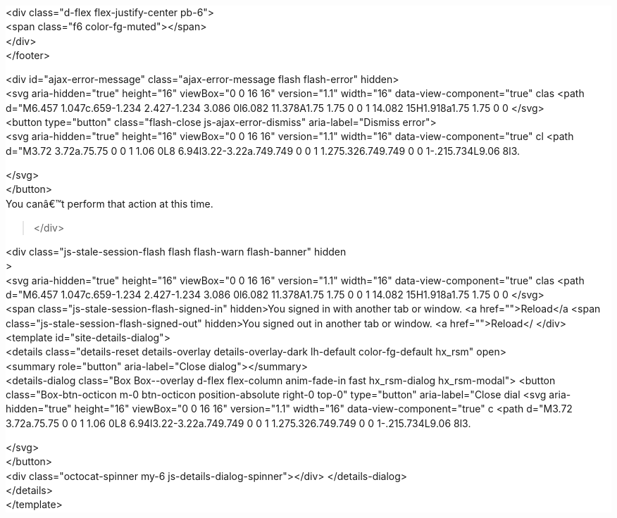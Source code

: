 \<div class=\"d-flex flex-justify-center pb-6\"\>\
\<span class=\"f6 color-fg-muted\"\>\</span\>\
\</div\>\
\</footer\>

\<div id=\"ajax-error-message\" class=\"ajax-error-message flash
flash-error\" hidden\>\
\<svg aria-hidden=\"true\" height=\"16\" viewBox=\"0 0 16 16\"
version=\"1.1\" width=\"16\" data-view-component=\"true\" clas \<path
d=\"M6.457 1.047c.659-1.234 2.427-1.234 3.086 0l6.082 11.378A1.75 1.75 0
0 1 14.082 15H1.918a1.75 1.75 0 0 \</svg\>\
\<button type=\"button\" class=\"flash-close js-ajax-error-dismiss\"
aria-label=\"Dismiss error\"\>\
\<svg aria-hidden=\"true\" height=\"16\" viewBox=\"0 0 16 16\"
version=\"1.1\" width=\"16\" data-view-component=\"true\" cl \<path
d=\"M3.72 3.72a.75.75 0 0 1 1.06 0L8 6.94l3.22-3.22a.749.749 0 0 1
1.275.326.749.749 0 0 1-.215.734L9.06 8l3.

\</svg\>\
\</button\>\
You canâ€™t perform that action at this time.

> \</div\>

\<div class=\"js-stale-session-flash flash flash-warn flash-banner\"
hidden\
\>\
\<svg aria-hidden=\"true\" height=\"16\" viewBox=\"0 0 16 16\"
version=\"1.1\" width=\"16\" data-view-component=\"true\" clas \<path
d=\"M6.457 1.047c.659-1.234 2.427-1.234 3.086 0l6.082 11.378A1.75 1.75 0
0 1 14.082 15H1.918a1.75 1.75 0 0 \</svg\>\
\<span class=\"js-stale-session-flash-signed-in\" hidden\>You signed in
with another tab or window. \<a href=\"\"\>Reload\</a \<span
class=\"js-stale-session-flash-signed-out\" hidden\>You signed out in
another tab or window. \<a href=\"\"\>Reload\</ \</div\>\
\<template id=\"site-details-dialog\"\>\
\<details class=\"details-reset details-overlay details-overlay-dark
lh-default color-fg-default hx_rsm\" open\>\
\<summary role=\"button\" aria-label=\"Close dialog\"\>\</summary\>\
\<details-dialog class=\"Box Box\--overlay d-flex flex-column
anim-fade-in fast hx_rsm-dialog hx_rsm-modal\"\> \<button
class=\"Box-btn-octicon m-0 btn-octicon position-absolute right-0
top-0\" type=\"button\" aria-label=\"Close dial \<svg
aria-hidden=\"true\" height=\"16\" viewBox=\"0 0 16 16\" version=\"1.1\"
width=\"16\" data-view-component=\"true\" c \<path d=\"M3.72 3.72a.75.75
0 0 1 1.06 0L8 6.94l3.22-3.22a.749.749 0 0 1 1.275.326.749.749 0 0
1-.215.734L9.06 8l3.

\</svg\>\
\</button\>\
\<div class=\"octocat-spinner my-6 js-details-dialog-spinner\"\>\</div\>
\</details-dialog\>\
\</details\>\
\</template\>
